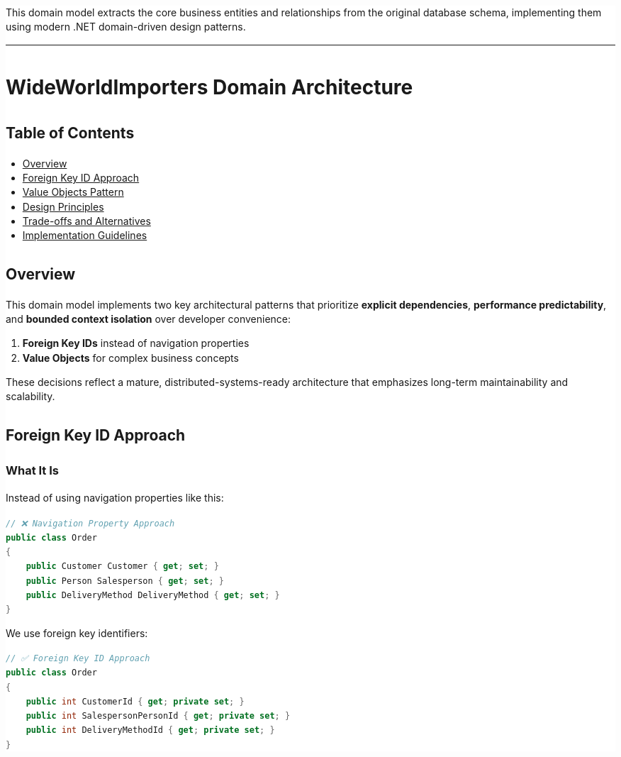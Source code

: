 This domain model extracts the core business entities and relationships from the original database schema, implementing them using modern .NET domain-driven design patterns.

---

# WideWorldImporters Domain Architecture

## Table of Contents
- [Overview](#overview)
- [Foreign Key ID Approach](#foreign-key-id-approach)
- [Value Objects Pattern](#value-objects-pattern)
- [Design Principles](#design-principles)
- [Trade-offs and Alternatives](#trade-offs-and-alternatives)
- [Implementation Guidelines](#implementation-guidelines)

## Overview

This domain model implements two key architectural patterns that prioritize **explicit dependencies**, **performance predictability**, and **bounded context isolation** over developer convenience:

1. **Foreign Key IDs** instead of navigation properties
2. **Value Objects** for complex business concepts

These decisions reflect a mature, distributed-systems-ready architecture that emphasizes long-term maintainability and scalability.

## Foreign Key ID Approach

### What It Is

Instead of using navigation properties like this:
```csharp
// ❌ Navigation Property Approach
public class Order
{
    public Customer Customer { get; set; }
    public Person Salesperson { get; set; }
    public DeliveryMethod DeliveryMethod { get; set; }
}
```

We use foreign key identifiers:
```csharp
// ✅ Foreign Key ID Approach
public class Order
{
    public int CustomerId { get; private set; }
    public int SalespersonPersonId { get; private set; }
    public int DeliveryMethodId { get; private set; }
}
```
